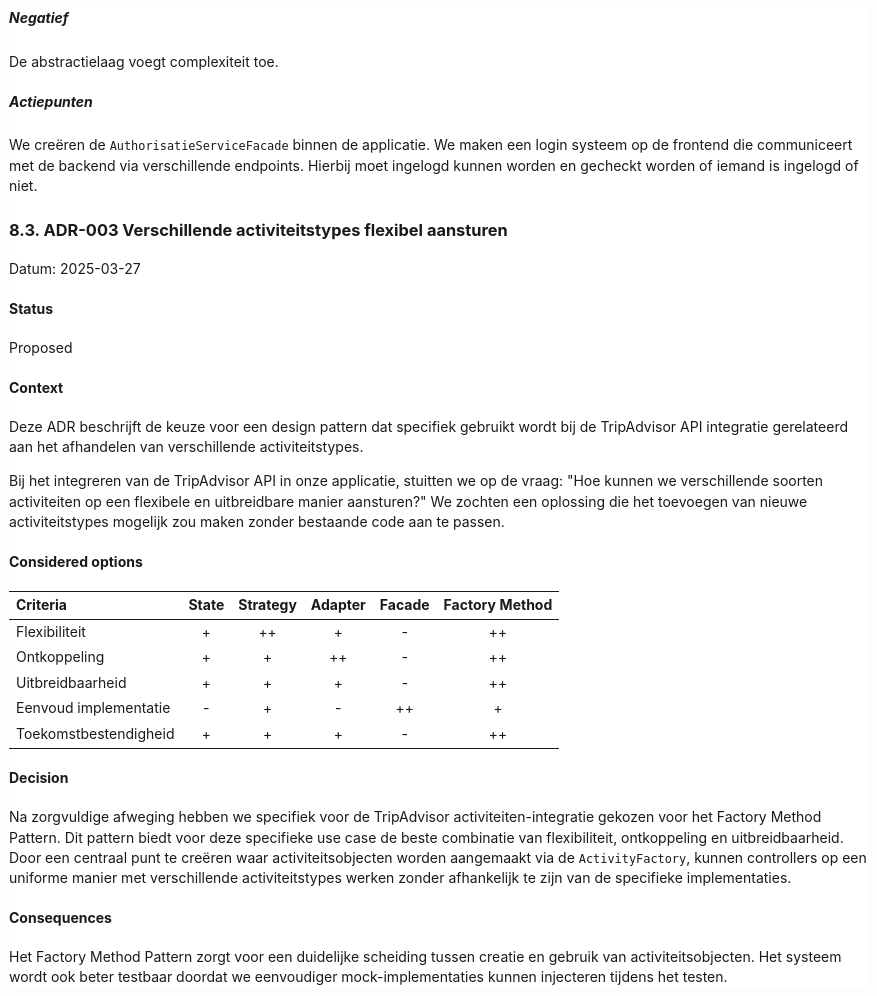 ##### Negatief

De abstractielaag voegt complexiteit toe.

##### Actiepunten

We creëren de `AuthorisatieServiceFacade` binnen de applicatie. We maken een login systeem op de frontend die communiceert met de backend via verschillende endpoints. Hierbij moet ingelogd kunnen worden en gecheckt worden of iemand is ingelogd of niet.

### 8.3. ADR-003 Verschillende activiteitstypes flexibel aansturen

Datum: 2025-03-27
#### Status

Proposed

#### Context

Deze ADR beschrijft de keuze voor een design pattern dat specifiek gebruikt wordt bij de TripAdvisor API integratie gerelateerd aan het afhandelen van verschillende activiteitstypes.

Bij het integreren van de TripAdvisor API in onze applicatie, stuitten we op de vraag: "Hoe kunnen we verschillende soorten activiteiten op een flexibele en uitbreidbare manier aansturen?" We zochten een oplossing die het toevoegen van nieuwe activiteitstypes mogelijk zou maken zonder bestaande code aan te passen.

#### Considered options

| Criteria              | State | Strategy | Adapter | Facade | Factory Method |
|:----------------------|:-----:|:--------:|:-------:|:------:|:--------------:|
| Flexibiliteit         |   +   |    ++    |    +    |   -    |       ++       |
| Ontkoppeling          |   +   |    +     |   ++    |   -    |       ++       |
| Uitbreidbaarheid      |   +   |    +     |    +    |   -    |       ++       |
| Eenvoud implementatie |   -   |    +     |    -    |   ++   |       +        |
| Toekomstbestendigheid |   +   |    +     |    +    |   -    |       ++       |

#### Decision

Na zorgvuldige afweging hebben we specifiek voor de TripAdvisor activiteiten-integratie gekozen voor het Factory Method Pattern. Dit pattern biedt voor deze specifieke use case de beste combinatie van flexibiliteit, ontkoppeling en uitbreidbaarheid. Door een centraal punt te creëren waar activiteitsobjecten worden aangemaakt via de `ActivityFactory`, kunnen controllers op een uniforme manier met verschillende activiteitstypes werken zonder afhankelijk te zijn van de specifieke implementaties.

#### Consequences

Het Factory Method Pattern zorgt voor een duidelijke scheiding tussen creatie en gebruik van activiteitsobjecten. Het systeem wordt ook beter testbaar doordat we eenvoudiger mock-implementaties kunnen injecteren tijdens het testen.
